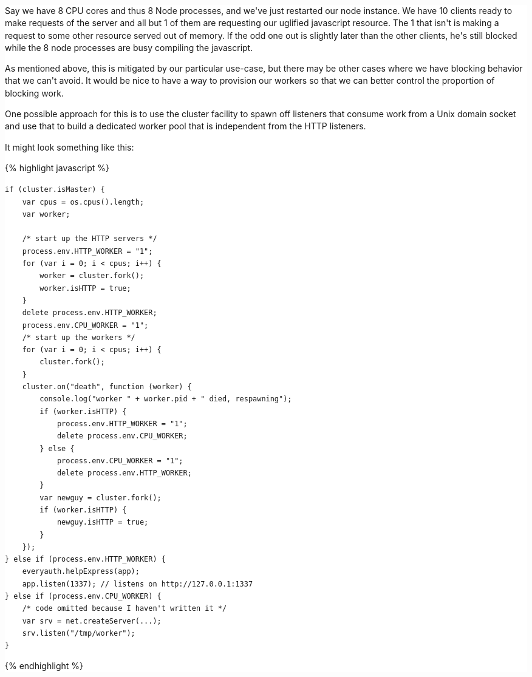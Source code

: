 Say we have 8 CPU cores and thus 8 Node processes, and we've just
restarted our node instance.  We have 10 clients ready to make requests
of the server and all but 1 of them are requesting our uglified
javascript resource.  The 1 that isn't is making a request to some other
resource served out of memory.  If the odd one out is slightly later
than the other clients, he's still blocked while the 8 node processes
are busy compiling the javascript.

As mentioned above, this is mitigated by our particular use-case, but
there may be other cases where we have blocking behavior that we can't
avoid.  It would be nice to have a way to provision our workers so that
we can better control the proportion of blocking work.

One possible approach for this is to use the cluster facility to spawn
off listeners that consume work from a Unix domain socket and use that
to build a dedicated worker pool that is independent from the HTTP
listeners.

It might look something like this:

{% highlight javascript %}

    if (cluster.isMaster) {
        var cpus = os.cpus().length;
        var worker;

        /* start up the HTTP servers */
        process.env.HTTP_WORKER = "1";
        for (var i = 0; i < cpus; i++) {
            worker = cluster.fork();
            worker.isHTTP = true;
        }
        delete process.env.HTTP_WORKER;
        process.env.CPU_WORKER = "1";
        /* start up the workers */
        for (var i = 0; i < cpus; i++) {
            cluster.fork();
        }
        cluster.on("death", function (worker) {
            console.log("worker " + worker.pid + " died, respawning");
            if (worker.isHTTP) {
                process.env.HTTP_WORKER = "1";
                delete process.env.CPU_WORKER;
            } else {
                process.env.CPU_WORKER = "1";
                delete process.env.HTTP_WORKER;
            }
            var newguy = cluster.fork();
            if (worker.isHTTP) {
                newguy.isHTTP = true;
            }
        });
    } else if (process.env.HTTP_WORKER) {
        everyauth.helpExpress(app);
        app.listen(1337); // listens on http://127.0.0.1:1337
    } else if (process.env.CPU_WORKER) {
        /* code omitted because I haven't written it */
        var srv = net.createServer(...);
        srv.listen("/tmp/worker");
    }

{% endhighlight %}
